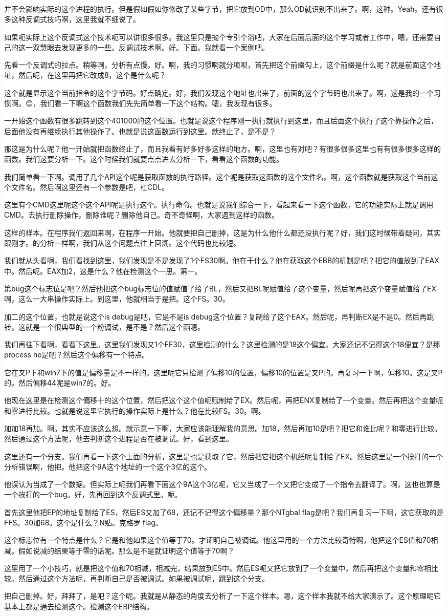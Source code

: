 并不会影响实际的这个进程的执行。但是假如假如你修改了某些字节，把它放到OD中，那么OD就识别不出来了。啊，这种。Yeah。还有很多这种反调式技巧啊，这里我就不细说了。

如果呃实际上这个反调式这个技术呃可以讲很多很多。我这里只是抛个专引个浴吧，大家在后面后面的这个学习或者工作中，嗯，还需要自己的这一双慧眼去发现更多的一些。反调试技术啊。好。下面。我就看一个案例吧。

先看一个反调式的拉点。稍等啊，分析有点慢。好。啊，我的习惯啊就分项呗，首先把这个前缀勾上，这个前缀是什么呢？就是前面这个地址，然后呢，在这里再把它改成8，这个是什么呢？

这个就是显示这个当前指令的这个字节码。好点确定。好，我们发现这个地址也出来了，前面的这个字节码也出来了。啊，这是我的一个习惯啊。😊，我们看一下啊这个函数我们先先简单看一下这个结构。嗯，我发现有很多。

一开始这个函数有很多跳转到这个401000的这个位置。也就是说这个程序刚一执行就执行到这里，而且后面这个执行了这个靠操作之后，后面他没有再继续执行其他操作了。也就是说这函数运行到这里。就终止了，是不是？

那这是为什么呢？他一开始就把函数终止了，而且我看有好多好多这样的地方。啊，这里也有对吧？有很多很多这里也有有很多很多这样的函数。我们这要分析一下。这个时候我们就要点点进去分析一下，看看这个函数的功能。

我们简单看一下啊。调用了几个API这个呢是获取函数的执行路径。这个呢是获取这函数的这个文件名。啊，这个函数就是获取这个当前这个文件名。然后啊这里还有一个参数是吧，杠CDL。

这里有个CMD这里呢这个这个API呢是执行这个。执行命令。也就是说我们综合一下，看起来看一下这个函数，它的功能实际上就是调用CMD。去执行删除操作，删除谁呢？删除他自己。奇不奇怪啊，大家遇到这样的函数。

这样的样本。在程序我们返回来啊，在程序一开始。他就要把自己删掉，这是为什么他什么都还没执行呢？好，我们这时候带着疑问，其实跟刚才。的分析一样啊，我们从这个问题点往上回溯。这个代码也比较短。

我们就从头看啊，我们看找到这里，我们发现是不是发现了1个FS30啊。他在干什么？他在获取这个EBB的机制是吧？把它的值放到了EAX中。然后呢。EAX加2，这是什么？他在检测这个一思。第一。

第bug这个标志位是吧？然后他把这个bug标志位的值赋值了给了BL，然后又把BL呢赋值给了这个变量，然后呢再把这个变量赋值给了EX啊，这么一大串操作实际上。到这里，他就相当于是把。这个FS。30。

加二的这个位置，也就是说这个is debug是吧，它是不是is debug这个位置？复制给了这个EAX。然后呢，再判断EX是不是0。然后再跳转，这就是一个很典型的一个粉调试，是不是？然后这个函嗯。

我们再往下看啊，看看下这里。这里我们发现又1个FF30，这里检测的什么？这里检测的是18这个偏宜。大家还记不记得这个18便宜？是那process he是吧？然后这个偏移有一个特点。

它在叉P下和win7下的值是偏移量是不一样的。这里呢它只检测了偏移10的位置，偏移10的位置是叉P的。再复习一下啊，偏移10。这是叉P的。然后偏移44呢是win7的。好。

他现在这里是在检测这个偏移十的这个位置，然后把这个这个值呢赋制给了EX。然后呢，再把ENX复制给了一个变量。然后再把这个变量呢和零进行比较。也就是说这里它执行的操作实际上是什么？他在比较FS。30。啊。

加加18再加。啊。其实不应该这么想。就示意一下啊，大家应该能理解我的意思。加18，然后再加10是吧？把它和谁比呢？和零进行比较。然后通过这个方法呢，他去判断这个进程是否在被调试。好，看到这里。

这里还有一个分支。我们再看一下这个上面的分析，这里是也是获取了它，然后把它把这个机纸呢复制给了EX。然后这里是一个挨打的一个分析错误啊，他把。他把这个9A这个地址的一个这个3亿的这个。

他误认为当成了一个数据。但实际上呢我们再看下面这个9A这个3亿呢，它又当成了一个又把它变成了一个指令去翻译了。啊，这也也算是一个挨打的一个bug。好，先再回到这个反调式里。呃。

首先这里他把EP的地址复制给了ES，然后ES又加了68，还记不记得这个偏移量？那个NTgbal flag是吧？我们再复习一下啊，这它获取的是FFS。30加68。这个是什么？N贴。克格罗 flag。

这个标志位有一个特点是什么？它是和他如果这个值等于70。才证明自己被调试。他这里用的一个方法比较奇特啊，他把这个ES值和70相减。假如说减的结果等于零的话呢。那么是不是就证明这个值等于70啊？

这里用了一个小技巧，就是把这个值和70相减，相减完，结果放到ES中。然后ES呢又把它放到了一个变量中，然后再把这个变量和零相比较。然后通过这个方法呢，再判断自己是否被调试。如果被调试呢，跳到这个分支。

把自己删掉。好，拜拜了，是吧？这个呢。我就是从静态的角度去分析了一下这个样本。嗯，这个样本我就不给大家演示了。这个原理呢它基本上都是通去检测这个。检测这个EBP结构。


